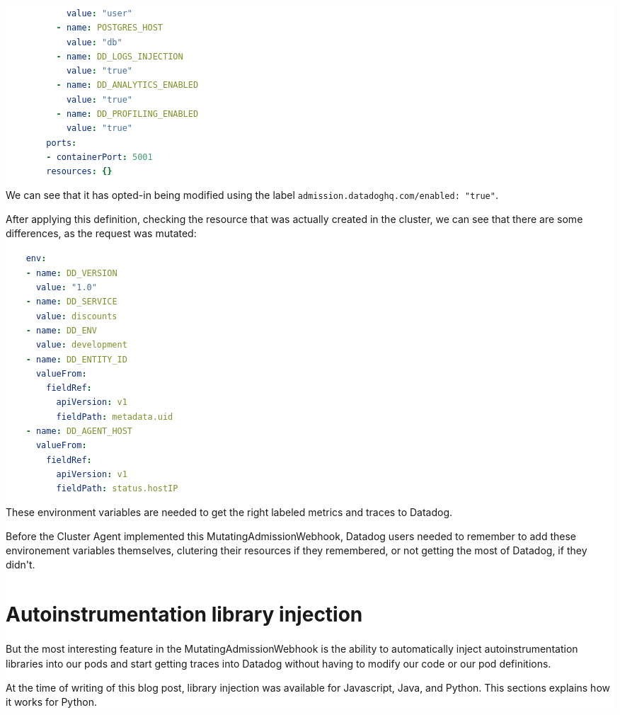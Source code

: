 ```yaml
            value: "user"
          - name: POSTGRES_HOST
            value: "db"
          - name: DD_LOGS_INJECTION
            value: "true"
          - name: DD_ANALYTICS_ENABLED
            value: "true"
          - name: DD_PROFILING_ENABLED
            value: "true"
        ports:
        - containerPort: 5001
        resources: {}
```

We can see that it has opted-in being modified using the label `admission.datadoghq.com/enabled: "true"`. 

After applying this definition, checking the resource that was actually created in the cluster, we can see that there are some differences, as the request was mutated:

```yaml
    env:
    - name: DD_VERSION
      value: "1.0"
    - name: DD_SERVICE
      value: discounts
    - name: DD_ENV
      value: development
    - name: DD_ENTITY_ID
      valueFrom:
        fieldRef:
          apiVersion: v1
          fieldPath: metadata.uid
    - name: DD_AGENT_HOST
      valueFrom:
        fieldRef:
          apiVersion: v1
          fieldPath: status.hostIP
```

These environment variables are needed to get the right labeled metrics and traces to Datadog. 

Before the Cluster Agent implemented this MutatingAdmissionWebhook, Datadog users needed to remember to add these environement variables themselves, clutering their resources if they remembered, or not getting the most of Datadog, if they didn't.

# Autoinstrumentation library injection

But the most interesting feature in the MutatingAdmissionWebhook is the ability to automatically inject autoinstrumentation libraries into our pods and start getting traces into Datadog without having to modify our code or our pod definitions.

At the time of writing of this blog post, library injection was available for Javascript, Java, and Python. This sections explains how it works for Python.
